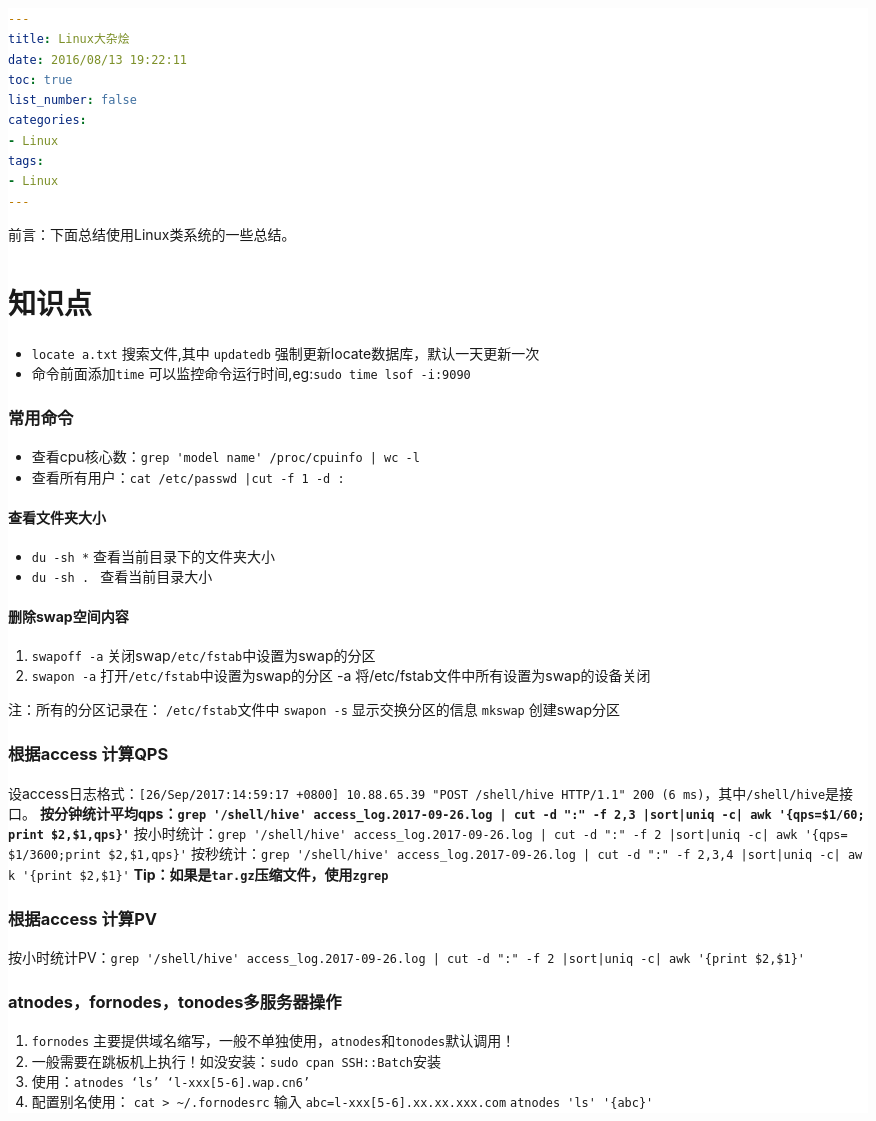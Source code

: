 ```yaml
---
title: Linux大杂烩
date: 2016/08/13 19:22:11
toc: true
list_number: false
categories:
- Linux
tags:
- Linux
---
```


前言：下面总结使用Linux类系统的一些总结。

# 知识点
- `locate a.txt` 搜索文件,其中 `updatedb` 强制更新locate数据库，默认一天更新一次
- 命令前面添加`time` 可以监控命令运行时间,eg:`sudo time lsof -i:9090`

### 常用命令
- 查看cpu核心数：`grep 'model name' /proc/cpuinfo | wc -l`
- 查看所有用户：`cat /etc/passwd |cut -f 1 -d :`
#### 查看文件夹大小
- `du -sh *`   查看当前目录下的文件夹大小
- `du -sh . `  查看当前目录大小
#### 删除swap空间内容
1. `swapoff -a`  关闭swap`/etc/fstab`中设置为swap的分区
2. `swapon -a`  打开`/etc/fstab`中设置为swap的分区
-a  将/etc/fstab文件中所有设置为swap的设备关闭

注：所有的分区记录在： `/etc/fstab`文件中
`swapon -s` 显示交换分区的信息
`mkswap` 创建swap分区

### 根据access 计算QPS
设access日志格式：`[26/Sep/2017:14:59:17 +0800] 10.88.65.39 "POST /shell/hive HTTP/1.1" 200 (6 ms)`，其中`/shell/hive`是接口。
**按分钟统计平均qps：`grep '/shell/hive' access_log.2017-09-26.log | cut -d ":" -f 2,3 |sort|uniq -c| awk '{qps=$1/60;print $2,$1,qps}'`**
按小时统计：`grep '/shell/hive' access_log.2017-09-26.log | cut -d ":" -f 2 |sort|uniq -c| awk '{qps=$1/3600;print $2,$1,qps}'`
按秒统计：`grep '/shell/hive' access_log.2017-09-26.log | cut -d ":" -f 2,3,4 |sort|uniq -c| awk '{print $2,$1}'`
**Tip：如果是`tar.gz`压缩文件，使用`zgrep`**
### 根据access 计算PV
按小时统计PV：`grep '/shell/hive' access_log.2017-09-26.log | cut -d ":" -f 2 |sort|uniq -c| awk '{print $2,$1}'`

### atnodes，fornodes，tonodes多服务器操作
1. `fornodes` 主要提供域名缩写，一般不单独使用，`atnodes`和`tonodes`默认调用！
2. 一般需要在跳板机上执行！如没安装：`sudo cpan SSH::Batch`安装
3. 使用：`atnodes ‘ls’ ‘l-xxx[5-6].wap.cn6’`
4. 配置别名使用：
 `cat > ~/.fornodesrc` 输入 `abc=l-xxx[5-6].xx.xx.xxx.com`
 `atnodes 'ls' '{abc}'`
